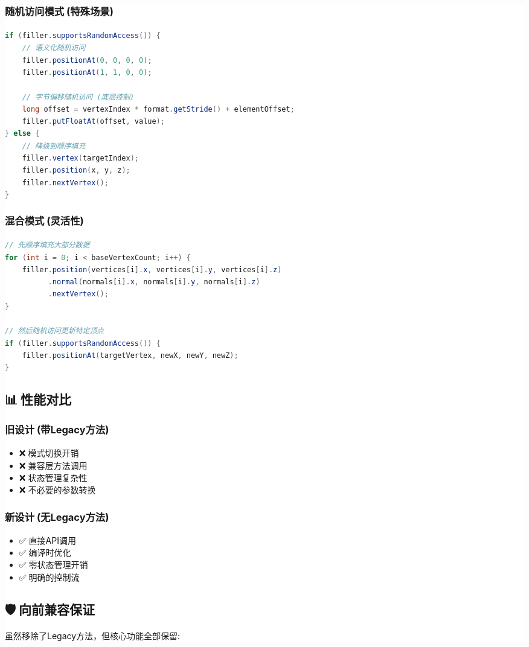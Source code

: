 ### 随机访问模式 (特殊场景)
```java
if (filler.supportsRandomAccess()) {
    // 语义化随机访问
    filler.positionAt(0, 0, 0, 0);
    filler.positionAt(1, 1, 0, 0);
    
    // 字节偏移随机访问 (底层控制)
    long offset = vertexIndex * format.getStride() + elementOffset;
    filler.putFloatAt(offset, value);
} else {
    // 降级到顺序填充
    filler.vertex(targetIndex);
    filler.position(x, y, z);
    filler.nextVertex();
}
```

### 混合模式 (灵活性)
```java
// 先顺序填充大部分数据
for (int i = 0; i < baseVertexCount; i++) {
    filler.position(vertices[i].x, vertices[i].y, vertices[i].z)
          .normal(normals[i].x, normals[i].y, normals[i].z)
          .nextVertex();
}

// 然后随机访问更新特定顶点
if (filler.supportsRandomAccess()) {
    filler.positionAt(targetVertex, newX, newY, newZ);
}
```

## 📊 性能对比

### 旧设计 (带Legacy方法)
- ❌ 模式切换开销
- ❌ 兼容层方法调用
- ❌ 状态管理复杂性
- ❌ 不必要的参数转换

### 新设计 (无Legacy方法)
- ✅ 直接API调用
- ✅ 编译时优化
- ✅ 零状态管理开销
- ✅ 明确的控制流

## 🛡️ 向前兼容保证

虽然移除了Legacy方法，但核心功能全部保留:
